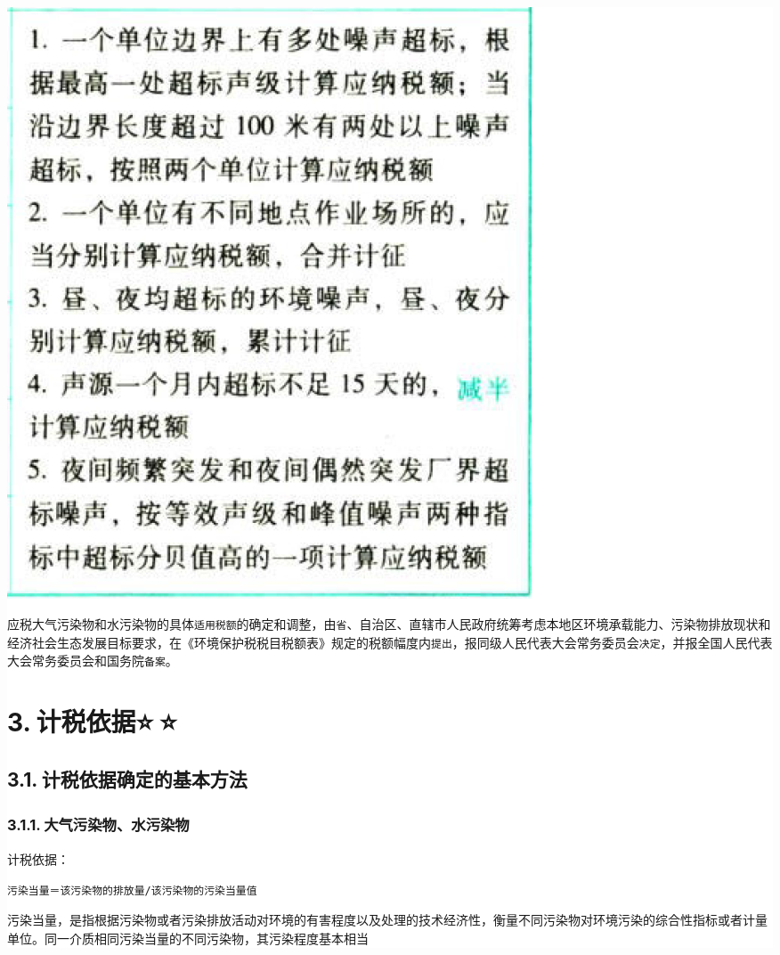 ![](media/005fe5b48e81db4bc9952c9d462fd9fd.png)

应税大气污染物和水污染物的具体`适用税额`的确定和调整，由`省`、自治区、直辖市人民政府统筹考虑本地区环境承载能力、污染物排放现状和经济社会生态发展目标要求，在《环境保护税税目税额表》规定的税额幅度内`提出`，报同级人民代表大会常务委员会`决定`，并报全国人民代表大会常务委员会和国务院`备案`。

# 3. 计税依据:star: :star: 

## 3.1. 计税依据确定的基本方法

### 3.1.1. 大气污染物、水污染物

计税依据：

```
污染当量＝该污染物的排放量/该污染物的污染当量值
```
污染当量，是指根据污染物或者污染排放活动对环境的有害程度以及处理的技术经济性，衡量不同污染物对环境污染的综合性指标或者计量单位。同一介质相同污染当量的不同污染物，其污染程度基本相当
